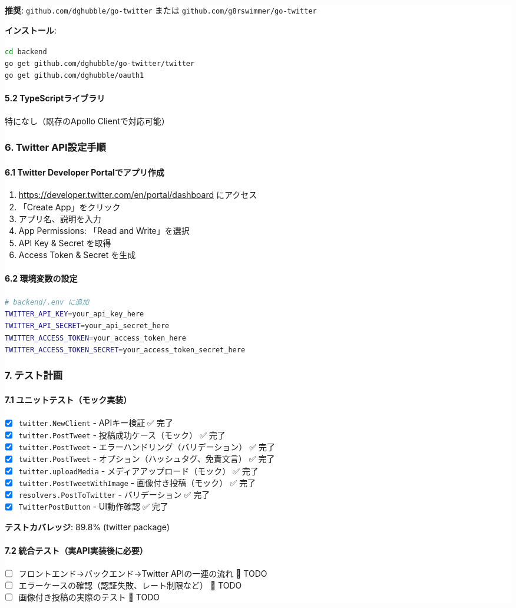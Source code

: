 **推奨**: `github.com/dghubble/go-twitter` または `github.com/g8rswimmer/go-twitter`

**インストール**:
```bash
cd backend
go get github.com/dghubble/go-twitter/twitter
go get github.com/dghubble/oauth1
```

#### 5.2 TypeScriptライブラリ

特になし（既存のApollo Clientで対応可能）

### 6. Twitter API設定手順

#### 6.1 Twitter Developer Portalでアプリ作成

1. https://developer.twitter.com/en/portal/dashboard にアクセス
2. 「Create App」をクリック
3. アプリ名、説明を入力
4. App Permissions: 「Read and Write」を選択
5. API Key & Secret を取得
6. Access Token & Secret を生成

#### 6.2 環境変数の設定

```bash
# backend/.env に追加
TWITTER_API_KEY=your_api_key_here
TWITTER_API_SECRET=your_api_secret_here
TWITTER_ACCESS_TOKEN=your_access_token_here
TWITTER_ACCESS_TOKEN_SECRET=your_access_token_secret_here
```

### 7. テスト計画

#### 7.1 ユニットテスト（モック実装）

- [x] `twitter.NewClient` - APIキー検証 ✅ 完了
- [x] `twitter.PostTweet` - 投稿成功ケース（モック） ✅ 完了
- [x] `twitter.PostTweet` - エラーハンドリング（バリデーション） ✅ 完了
- [x] `twitter.PostTweet` - オプション（ハッシュタグ、免責文言） ✅ 完了
- [x] `twitter.uploadMedia` - メディアアップロード（モック） ✅ 完了
- [x] `twitter.PostTweetWithImage` - 画像付き投稿（モック） ✅ 完了
- [x] `resolvers.PostToTwitter` - バリデーション ✅ 完了
- [x] `TwitterPostButton` - UI動作確認 ✅ 完了

**テストカバレッジ**: 89.8% (twitter package)

#### 7.2 統合テスト（実API実装後に必要）

- [ ] フロントエンド→バックエンド→Twitter APIの一連の流れ 🔴 TODO
- [ ] エラーケースの確認（認証失敗、レート制限など） 🔴 TODO
- [ ] 画像付き投稿の実際のテスト 🔴 TODO
